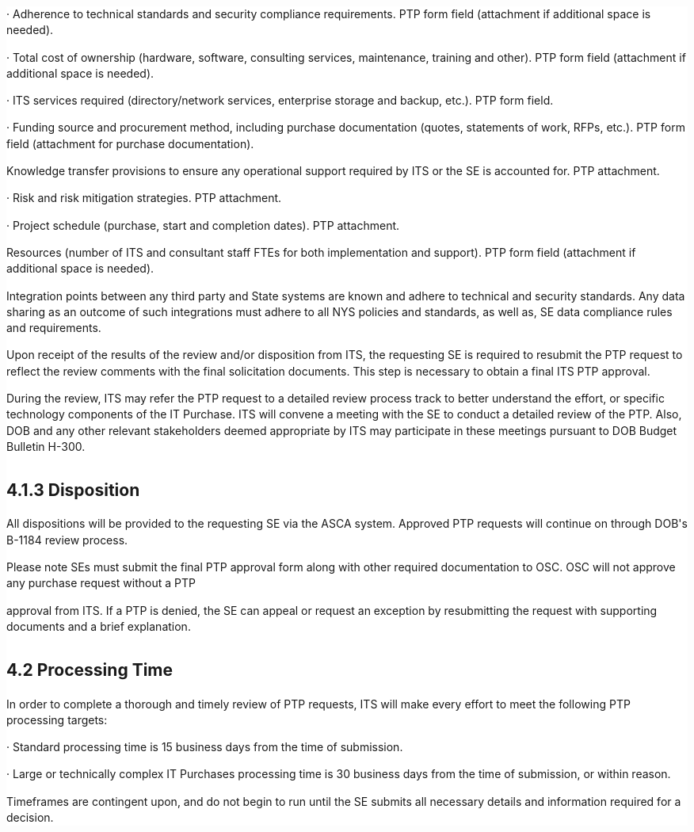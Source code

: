 · Adherence to technical standards and security compliance requirements. PTP form field (attachment if additional space is needed).

· Total cost of ownership (hardware, software, consulting services, maintenance, training and other). PTP form field (attachment if additional space is needed).

· ITS services required (directory/network services, enterprise storage and backup, etc.). PTP form field.

· Funding source and procurement method, including purchase documentation (quotes, statements of work, RFPs, etc.). PTP form field (attachment for purchase documentation).

Knowledge transfer provisions to ensure any operational support required by ITS or the SE is accounted for. PTP attachment.

· Risk and risk mitigation strategies. PTP attachment.

· Project schedule (purchase, start and completion dates). PTP attachment.

Resources (number of ITS and consultant staff FTEs for both implementation and support). PTP form field (attachment if additional space is needed).

Integration points between any third party and State systems are known and adhere to technical and security standards. Any data sharing as an outcome of such integrations must adhere to all NYS policies and standards, as well as, SE data compliance rules and requirements.

Upon receipt of the results of the review and/or disposition from ITS, the requesting SE is required to resubmit the PTP request to reflect the review comments with the final solicitation documents. This step is necessary to obtain a final ITS PTP approval.

During the review, ITS may refer the PTP request to a detailed review process track to better understand the effort, or specific technology components of the IT Purchase. ITS will convene a meeting with the SE to conduct a detailed review of the PTP. Also, DOB and any other relevant stakeholders deemed appropriate by ITS may participate in these meetings pursuant to DOB Budget Bulletin H-300.

## 4.1.3 Disposition

All dispositions will be provided to the requesting SE via the ASCA system. Approved PTP requests will continue on through DOB's B-1184 review process.

Please note SEs must submit the final PTP approval form along with other required documentation to OSC. OSC will not approve any purchase request without a PTP

approval from ITS. If a PTP is denied, the SE can appeal or request an exception by resubmitting the request with supporting documents and a brief explanation.

## 4.2 Processing Time

In order to complete a thorough and timely review of PTP requests, ITS will make every effort to meet the following PTP processing targets:

· Standard processing time is 15 business days from the time of submission.

· Large or technically complex IT Purchases processing time is 30 business days from the time of submission, or within reason.

Timeframes are contingent upon, and do not begin to run until the SE submits all necessary details and information required for a decision.
